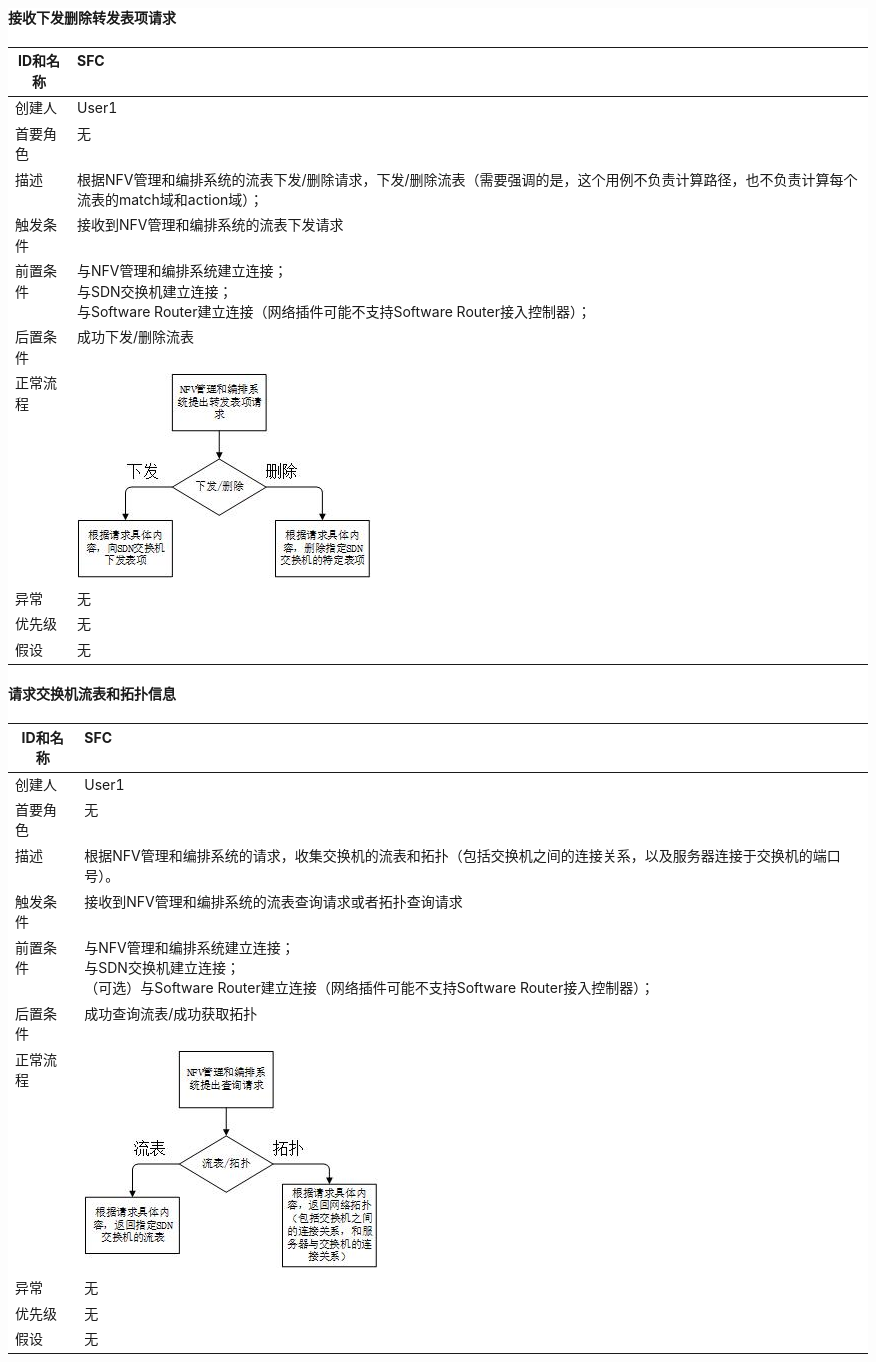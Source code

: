 #### 接收下发删除转发表项请求

|ID和名称 |SFC|
| ------------- |:-------------|
| 创建人      | User1|
|首要角色 |无|
|描述 |根据NFV管理和编排系统的流表下发/删除请求，下发/删除流表（需要强调的是，这个用例不负责计算路径，也不负责计算每个流表的match域和action域）；|
|触发条件 |接收到NFV管理和编排系统的流表下发请求|
|前置条件 |与NFV管理和编排系统建立连接；<br> 与SDN交换机建立连接；<br>与Software Router建立连接（网络插件可能不支持Software Router接入控制器）；|
|后置条件 |成功下发/删除流表|
|正常流程  |![Process](./Figure/UserRequirements/UML/接收下发删除转发表项请求.jpg)|
|异常 |无|
|优先级 |无|
|假设 |无|

#### 请求交换机流表和拓扑信息

|ID和名称 |SFC|
| ------------- |:-------------|
| 创建人      | User1|
|首要角色 |无|
|描述 |根据NFV管理和编排系统的请求，收集交换机的流表和拓扑（包括交换机之间的连接关系，以及服务器连接于交换机的端口号）。|
|触发条件 |接收到NFV管理和编排系统的流表查询请求或者拓扑查询请求|
|前置条件 |与NFV管理和编排系统建立连接；<br>与SDN交换机建立连接；<br>（可选）与Software Router建立连接（网络插件可能不支持Software Router接入控制器）；|
|后置条件 |成功查询流表/成功获取拓扑|
|正常流程  |![Process](./Figure/UserRequirements/UML/请求交换机流表和拓扑信息.jpg)|
|异常 |无|
|优先级 |无|
|假设 |无|


[1]: https://tools.ietf.org/pdf/draft-ietf-sfc-dc-use-cases-06.pdf "Title"